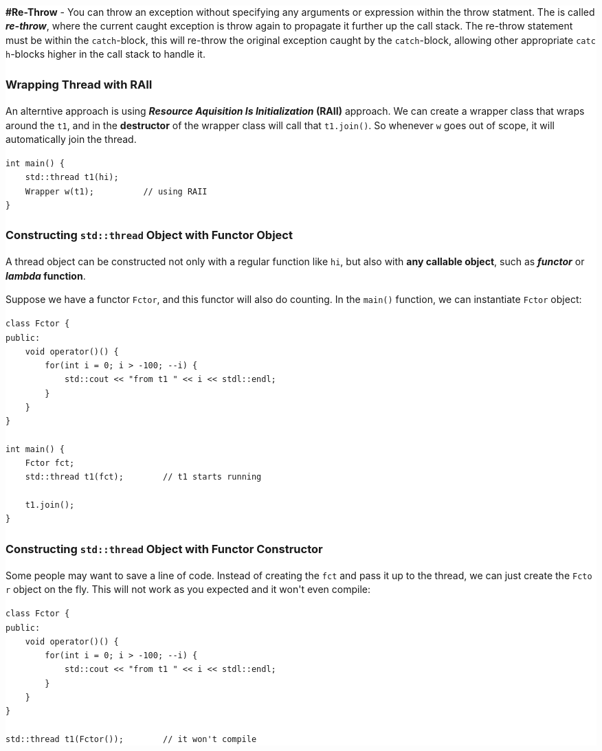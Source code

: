 **#Re-Throw** - You can throw an exception without specifying any arguments or expression within the throw statment. The is called ***re-throw***, where the current caught exception is throw again to propagate it further up the call stack. The re-throw statement must be within the `catch`-block, this will re-throw the original exception caught by the `catch`-block, allowing other appropriate `catch`-blocks higher in the call stack to handle it.


### Wrapping Thread with RAII
An alterntive approach is using ***Resource Aquisition Is Initialization* (RAII)** approach. We can create a wrapper class that wraps around the `t1`, and in the **destructor** of the wrapper class will call that `t1.join()`. So whenever `w` goes out of scope, it will automatically join the thread.
```
int main() {
    std::thread t1(hi);
    Wrapper w(t1);          // using RAII
}
```


### Constructing `std::thread` Object with Functor Object
A thread object can be constructed not only with a regular function like `hi`, but also with **any callable object**, such as ***functor*** or ***lambda* function**.

Suppose we have a functor `Fctor`, and this functor will also do counting. In the `main()` function, we can instantiate `Fctor` object:
```
class Fctor {
public:
    void operator()() {
        for(int i = 0; i > -100; --i) {
            std::cout << "from t1 " << i << stdl::endl;
        }
    }
}

int main() {
    Fctor fct;
    std::thread t1(fct);        // t1 starts running

    t1.join();
}
```


### Constructing `std::thread` Object with Functor Constructor
Some people may want to save a line of code. Instead of creating the `fct` and pass it up to the thread, we can just create the `Fctor` object on the fly. This will not work as you expected and it won't even compile:
```
class Fctor {
public:
    void operator()() {
        for(int i = 0; i > -100; --i) {
            std::cout << "from t1 " << i << stdl::endl;
        }
    }
}

std::thread t1(Fctor());        // it won't compile
```